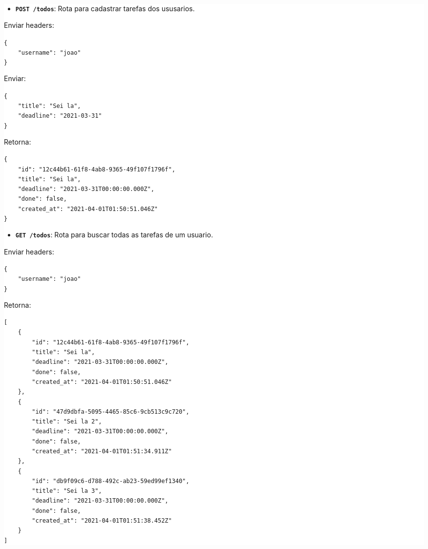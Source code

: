 
- **`POST /todos`**: Rota para cadastrar tarefas dos ususarios.

Enviar headers:
```
{
    "username": "joao"
}
```

Enviar:
```
{
    "title": "Sei la",
    "deadline": "2021-03-31"
}
```

Retorna:
```
{
    "id": "12c44b61-61f8-4ab8-9365-49f107f1796f",
    "title": "Sei la",
    "deadline": "2021-03-31T00:00:00.000Z",
    "done": false,
    "created_at": "2021-04-01T01:50:51.046Z"
}
```
- **`GET /todos`**: Rota para buscar todas as tarefas de um usuario.

Enviar headers:
```
{
    "username": "joao"
}
```

Retorna:
```
[
    {
        "id": "12c44b61-61f8-4ab8-9365-49f107f1796f",
        "title": "Sei la",
        "deadline": "2021-03-31T00:00:00.000Z",
        "done": false,
        "created_at": "2021-04-01T01:50:51.046Z"
    },
    {
        "id": "47d9dbfa-5095-4465-85c6-9cb513c9c720",
        "title": "Sei la 2",
        "deadline": "2021-03-31T00:00:00.000Z",
        "done": false,
        "created_at": "2021-04-01T01:51:34.911Z"
    },
    {
        "id": "db9f09c6-d788-492c-ab23-59ed99ef1340",
        "title": "Sei la 3",
        "deadline": "2021-03-31T00:00:00.000Z",
        "done": false,
        "created_at": "2021-04-01T01:51:38.452Z"
    }
]
```
